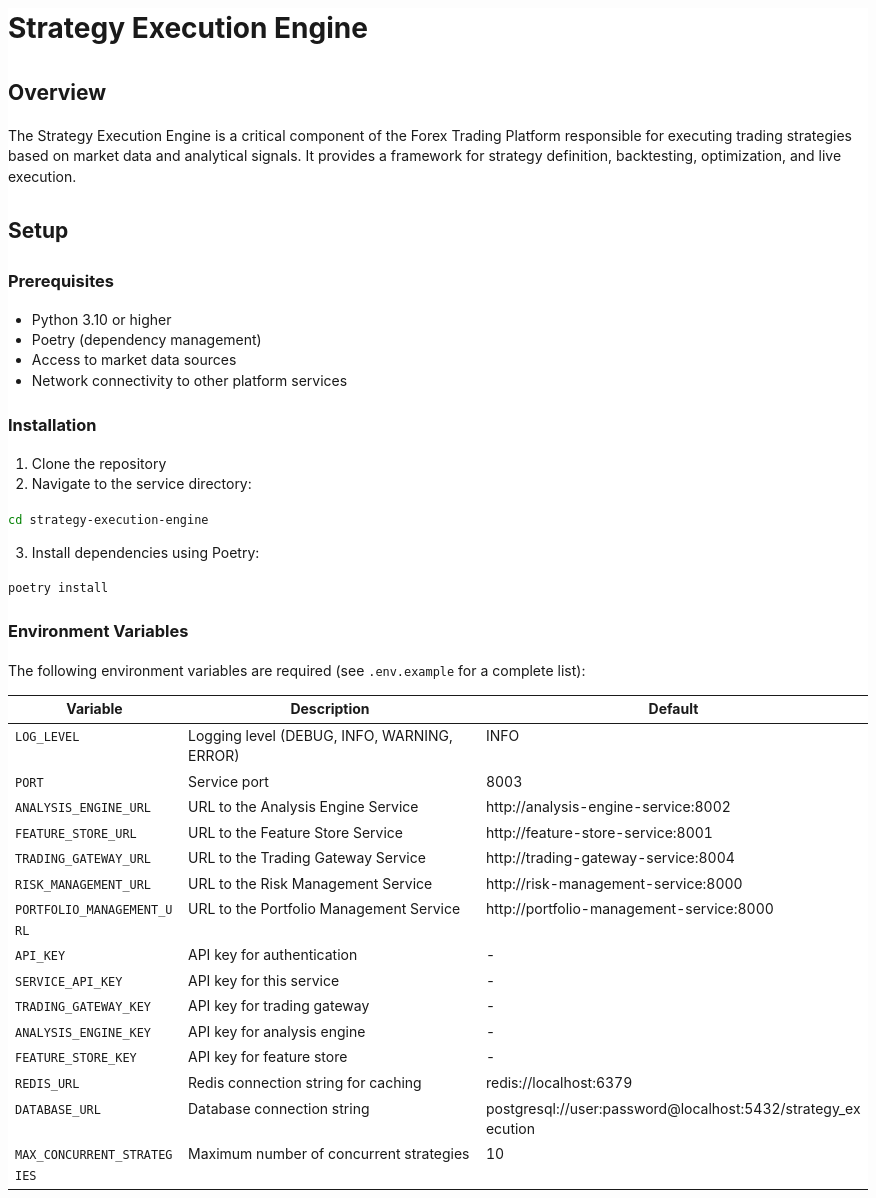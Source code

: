 # Strategy Execution Engine

## Overview
The Strategy Execution Engine is a critical component of the Forex Trading Platform responsible for executing trading strategies based on market data and analytical signals. It provides a framework for strategy definition, backtesting, optimization, and live execution.

## Setup

### Prerequisites
- Python 3.10 or higher
- Poetry (dependency management)
- Access to market data sources
- Network connectivity to other platform services

### Installation
1. Clone the repository
2. Navigate to the service directory:
```bash
cd strategy-execution-engine
```
3. Install dependencies using Poetry:
```bash
poetry install
```

### Environment Variables
The following environment variables are required (see `.env.example` for a complete list):

| Variable | Description | Default |
|----------|-------------|---------|
| `LOG_LEVEL` | Logging level (DEBUG, INFO, WARNING, ERROR) | INFO |
| `PORT` | Service port | 8003 |
| `ANALYSIS_ENGINE_URL` | URL to the Analysis Engine Service | http://analysis-engine-service:8002 |
| `FEATURE_STORE_URL` | URL to the Feature Store Service | http://feature-store-service:8001 |
| `TRADING_GATEWAY_URL` | URL to the Trading Gateway Service | http://trading-gateway-service:8004 |
| `RISK_MANAGEMENT_URL` | URL to the Risk Management Service | http://risk-management-service:8000 |
| `PORTFOLIO_MANAGEMENT_URL` | URL to the Portfolio Management Service | http://portfolio-management-service:8000 |
| `API_KEY` | API key for authentication | - |
| `SERVICE_API_KEY` | API key for this service | - |
| `TRADING_GATEWAY_KEY` | API key for trading gateway | - |
| `ANALYSIS_ENGINE_KEY` | API key for analysis engine | - |
| `FEATURE_STORE_KEY` | API key for feature store | - |
| `REDIS_URL` | Redis connection string for caching | redis://localhost:6379 |
| `DATABASE_URL` | Database connection string | postgresql://user:password@localhost:5432/strategy_execution |
| `MAX_CONCURRENT_STRATEGIES` | Maximum number of concurrent strategies | 10 |

